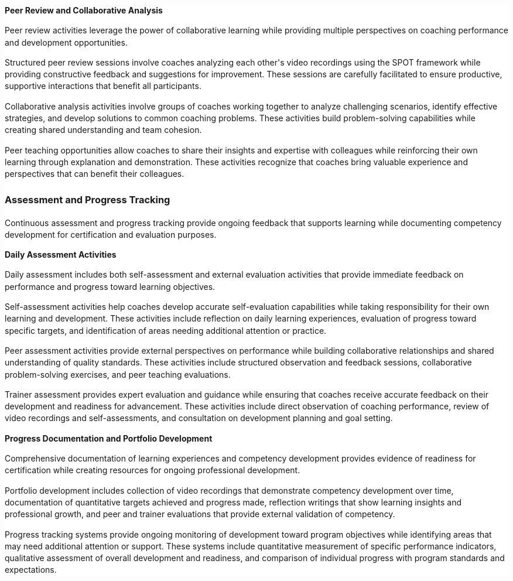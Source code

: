 **Peer Review and Collaborative Analysis**

Peer review activities leverage the power of collaborative learning while providing multiple perspectives on coaching performance and development opportunities.

Structured peer review sessions involve coaches analyzing each other's video recordings using the SPOT framework while providing constructive feedback and suggestions for improvement. These sessions are carefully facilitated to ensure productive, supportive interactions that benefit all participants.

Collaborative analysis activities involve groups of coaches working together to analyze challenging scenarios, identify effective strategies, and develop solutions to common coaching problems. These activities build problem-solving capabilities while creating shared understanding and team cohesion.

Peer teaching opportunities allow coaches to share their insights and expertise with colleagues while reinforcing their own learning through explanation and demonstration. These activities recognize that coaches bring valuable experience and perspectives that can benefit their colleagues.

### Assessment and Progress Tracking

Continuous assessment and progress tracking provide ongoing feedback that supports learning while documenting competency development for certification and evaluation purposes.

**Daily Assessment Activities**

Daily assessment includes both self-assessment and external evaluation activities that provide immediate feedback on performance and progress toward learning objectives.

Self-assessment activities help coaches develop accurate self-evaluation capabilities while taking responsibility for their own learning and development. These activities include reflection on daily learning experiences, evaluation of progress toward specific targets, and identification of areas needing additional attention or practice.

Peer assessment activities provide external perspectives on performance while building collaborative relationships and shared understanding of quality standards. These activities include structured observation and feedback sessions, collaborative problem-solving exercises, and peer teaching evaluations.

Trainer assessment provides expert evaluation and guidance while ensuring that coaches receive accurate feedback on their development and readiness for advancement. These activities include direct observation of coaching performance, review of video recordings and self-assessments, and consultation on development planning and goal setting.

**Progress Documentation and Portfolio Development**

Comprehensive documentation of learning experiences and competency development provides evidence of readiness for certification while creating resources for ongoing professional development.

Portfolio development includes collection of video recordings that demonstrate competency development over time, documentation of quantitative targets achieved and progress made, reflection writings that show learning insights and professional growth, and peer and trainer evaluations that provide external validation of competency.

Progress tracking systems provide ongoing monitoring of development toward program objectives while identifying areas that may need additional attention or support. These systems include quantitative measurement of specific performance indicators, qualitative assessment of overall development and readiness, and comparison of individual progress with program standards and expectations.
